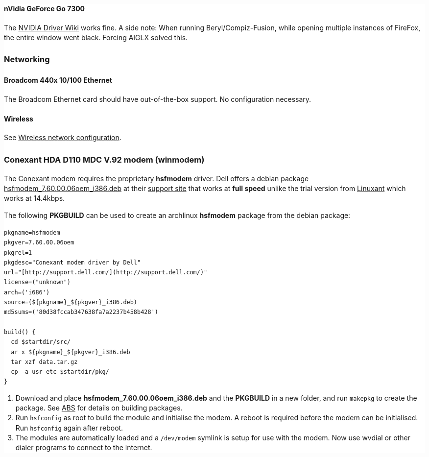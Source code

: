 #### nVidia GeForce Go 7300

The [NVIDIA Driver Wiki](/index.php/NVIDIA "NVIDIA") works fine. A side note: When running Beryl/Compiz-Fusion, while opening multiple instances of FireFox, the entire window went black. Forcing AIGLX solved this.

### Networking

#### Broadcom 440x 10/100 Ethernet

The Broadcom Ethernet card should have out-of-the-box support. No configuration necessary.

#### Wireless

See [Wireless network configuration](/index.php/Wireless_network_configuration "Wireless network configuration").

### Conexant HDA D110 MDC V.92 modem (winmodem)

The Conexant modem requires the proprietary **hsfmodem** driver. Dell offers a debian package [hsfmodem_7.60.00.06oem_i386.deb](http://support.dell.com/support/downloads/download.aspx?c=us&l=en&s=gen&releaseid=R155004&SystemID=INSPIRONI6400/E1505&servicetag=&os=UBLN&osl=en&deviceid=8593&devlib=0&typecnt=0&vercnt=1&catid=-1&impid=-1&formatcnt=1&libid=20&fileid=206745) at their [support site](http://support.dell.com/) that works at **full speed** unlike the trial version from [Linuxant](http://www.linuxant.com/) which works at 14.4kbps.

The following **PKGBUILD** can be used to create an archlinux **hsfmodem** package from the debian package:

```
pkgname=hsfmodem
pkgver=7.60.00.06oem
pkgrel=1
pkgdesc="Conexant modem driver by Dell"
url="[http://support.dell.com/](http://support.dell.com/)"
license=("unknown")
arch=('i686')
source=(${pkgname}_${pkgver}_i386.deb)
md5sums=('80d38fccab347638fa7a2237b458b428')

build() {
  cd $startdir/src/
  ar x ${pkgname}_${pkgver}_i386.deb
  tar xzf data.tar.gz
  cp -a usr etc $startdir/pkg/
}

```

1.  Download and place **hsfmodem_7.60.00.06oem_i386.deb** and the **PKGBUILD** in a new folder, and run `makepkg` to create the package. See [ABS](/index.php/ABS "ABS") for details on building packages.
2.  Run `hsfconfig` as root to build the module and initialise the modem. A reboot is required before the modem can be initialised. Run `hsfconfig` again after reboot.
3.  The modules are automatically loaded and a `/dev/modem` symlink is setup for use with the modem. Now use wvdial or other dialer programs to connect to the internet.
